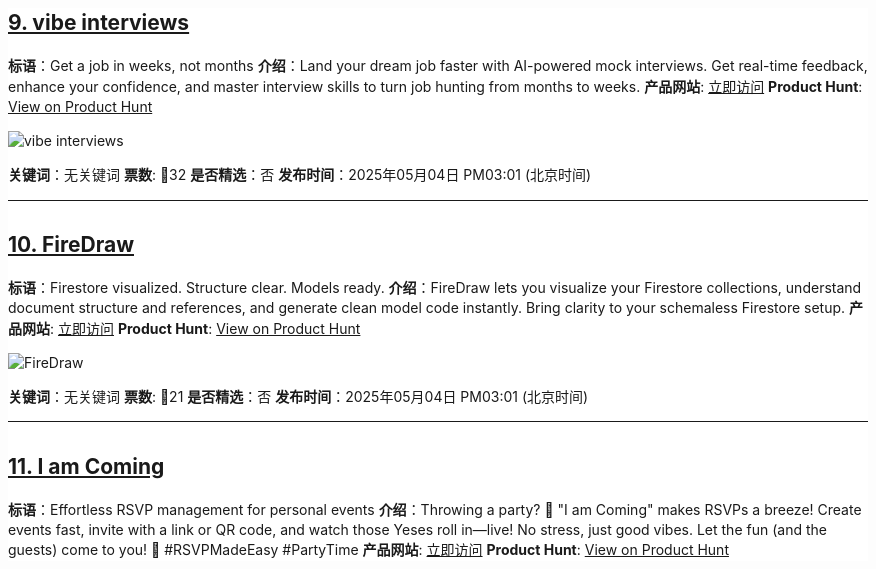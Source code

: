 ## [9. vibe interviews](https://www.producthunt.com/posts/vibe-interviews?utm_campaign=producthunt-api&utm_medium=api-v2&utm_source=Application%3A+dailyhot+%28ID%3A+133367%29)
**标语**：Get a job in weeks, not months
**介绍**：Land your dream job faster with AI-powered mock interviews. Get real-time feedback, enhance your confidence, and master interview skills to turn job hunting from months to weeks.
**产品网站**: [立即访问](https://www.producthunt.com/r/ST432ZXOOBFEC5?utm_campaign=producthunt-api&utm_medium=api-v2&utm_source=Application%3A+dailyhot+%28ID%3A+133367%29)
**Product Hunt**: [View on Product Hunt](https://www.producthunt.com/posts/vibe-interviews?utm_campaign=producthunt-api&utm_medium=api-v2&utm_source=Application%3A+dailyhot+%28ID%3A+133367%29)

![vibe interviews]()

**关键词**：无关键词
**票数**: 🔺32
**是否精选**：否
**发布时间**：2025年05月04日 PM03:01 (北京时间)

---

## [10. FireDraw](https://www.producthunt.com/posts/firedraw?utm_campaign=producthunt-api&utm_medium=api-v2&utm_source=Application%3A+dailyhot+%28ID%3A+133367%29)
**标语**：Firestore visualized. Structure clear. Models ready.
**介绍**：FireDraw lets you visualize your Firestore collections, understand document structure and references, and generate clean model code instantly. Bring clarity to your schemaless Firestore setup.
**产品网站**: [立即访问](https://www.producthunt.com/r/6NGYFJGGQ23UTN?utm_campaign=producthunt-api&utm_medium=api-v2&utm_source=Application%3A+dailyhot+%28ID%3A+133367%29)
**Product Hunt**: [View on Product Hunt](https://www.producthunt.com/posts/firedraw?utm_campaign=producthunt-api&utm_medium=api-v2&utm_source=Application%3A+dailyhot+%28ID%3A+133367%29)

![FireDraw]()

**关键词**：无关键词
**票数**: 🔺21
**是否精选**：否
**发布时间**：2025年05月04日 PM03:01 (北京时间)

---

## [11. I am Coming](https://www.producthunt.com/posts/i-am-coming?utm_campaign=producthunt-api&utm_medium=api-v2&utm_source=Application%3A+dailyhot+%28ID%3A+133367%29)
**标语**：Effortless RSVP management for personal events
**介绍**：Throwing a party? 🎉 "I am Coming" makes RSVPs a breeze! Create events fast, invite with a link or QR code, and watch those Yeses roll in—live! No stress, just good vibes. Let the fun (and the guests) come to you! 🥳 #RSVPMadeEasy #PartyTime
**产品网站**: [立即访问](https://www.producthunt.com/r/7RX7JGN2G76PXV?utm_campaign=producthunt-api&utm_medium=api-v2&utm_source=Application%3A+dailyhot+%28ID%3A+133367%29)
**Product Hunt**: [View on Product Hunt](https://www.producthunt.com/posts/i-am-coming?utm_campaign=producthunt-api&utm_medium=api-v2&utm_source=Application%3A+dailyhot+%28ID%3A+133367%29)
